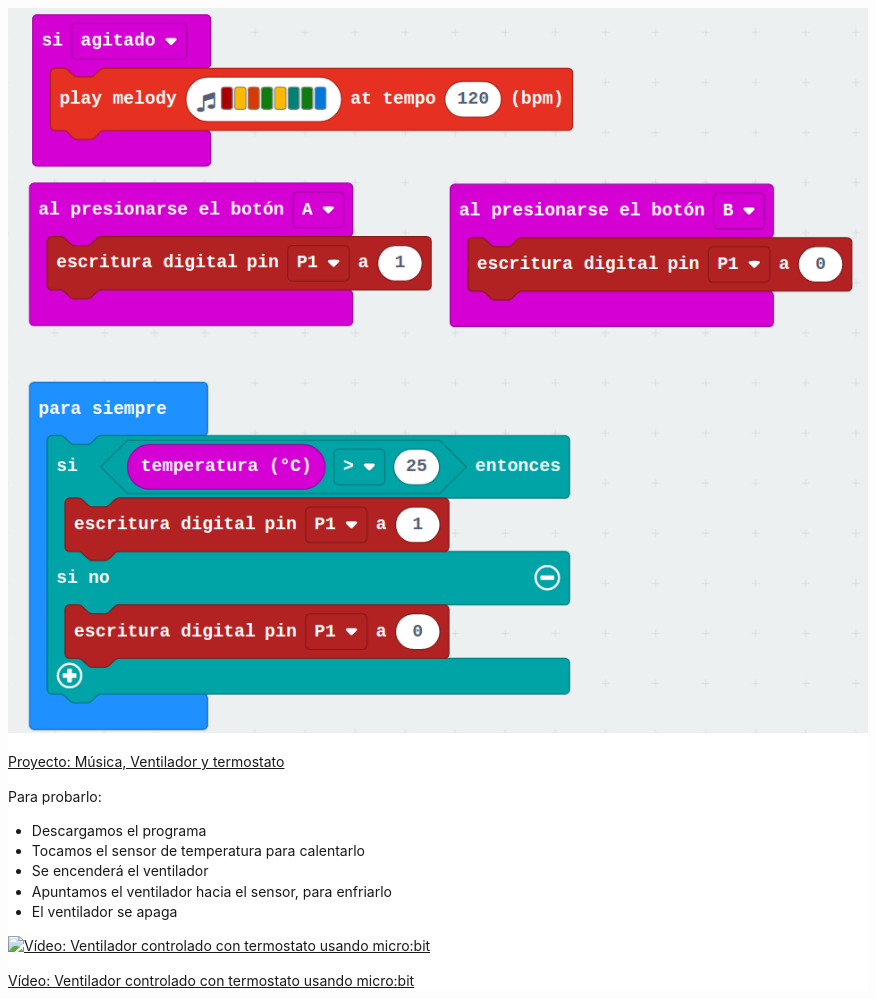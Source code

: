 
![](./images/Musica-Ventilador-Termostato.png)


[Proyecto: Música, Ventilador y termostato](https://makecode.microbit.org/_DzJHtaPoT4dT)

Para probarlo:

* Descargamos el programa
* Tocamos el sensor de temperatura para calentarlo
* Se encenderá el ventilador
* Apuntamos el ventilador hacia el sensor, para enfriarlo
* El ventilador se apaga

[![Vídeo: Ventilador controlado con termostato usando micro:bit](https://img.youtube.com/vi/9PxjRF-k8-g/0.jpg)](https://youtu.be/9PxjRF-k8-g)

[Vídeo: Ventilador controlado con termostato usando micro:bit](https://youtu.be/9PxjRF-k8-g)
